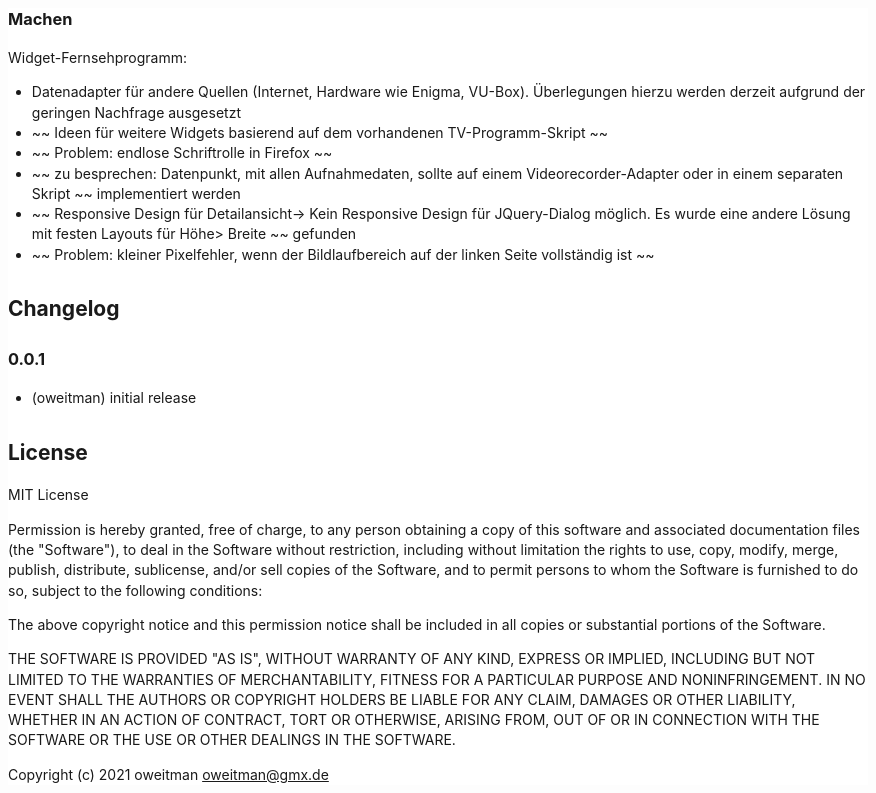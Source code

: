 ### Machen
Widget-Fernsehprogramm:

- Datenadapter für andere Quellen (Internet, Hardware wie Enigma, VU-Box). Überlegungen hierzu werden derzeit aufgrund der geringen Nachfrage ausgesetzt
- ~~ Ideen für weitere Widgets basierend auf dem vorhandenen TV-Programm-Skript ~~
- ~~ Problem: endlose Schriftrolle in Firefox ~~
- ~~ zu besprechen: Datenpunkt, mit allen Aufnahmedaten, sollte auf einem Videorecorder-Adapter oder in einem separaten Skript ~~ implementiert werden
- ~~ Responsive Design für Detailansicht-> Kein Responsive Design für JQuery-Dialog möglich. Es wurde eine andere Lösung mit festen Layouts für Höhe> Breite ~~ gefunden
- ~~ Problem: kleiner Pixelfehler, wenn der Bildlaufbereich auf der linken Seite vollständig ist ~~

## Changelog

### 0.0.1
* (oweitman) initial release

## License
MIT License


Permission is hereby granted, free of charge, to any person obtaining a copy
of this software and associated documentation files (the "Software"), to deal
in the Software without restriction, including without limitation the rights
to use, copy, modify, merge, publish, distribute, sublicense, and/or sell
copies of the Software, and to permit persons to whom the Software is
furnished to do so, subject to the following conditions:

The above copyright notice and this permission notice shall be included in all
copies or substantial portions of the Software.

THE SOFTWARE IS PROVIDED "AS IS", WITHOUT WARRANTY OF ANY KIND, EXPRESS OR
IMPLIED, INCLUDING BUT NOT LIMITED TO THE WARRANTIES OF MERCHANTABILITY,
FITNESS FOR A PARTICULAR PURPOSE AND NONINFRINGEMENT. IN NO EVENT SHALL THE
AUTHORS OR COPYRIGHT HOLDERS BE LIABLE FOR ANY CLAIM, DAMAGES OR OTHER
LIABILITY, WHETHER IN AN ACTION OF CONTRACT, TORT OR OTHERWISE, ARISING FROM,
OUT OF OR IN CONNECTION WITH THE SOFTWARE OR THE USE OR OTHER DEALINGS IN THE
SOFTWARE.

Copyright (c) 2021 oweitman <oweitman@gmx.de>